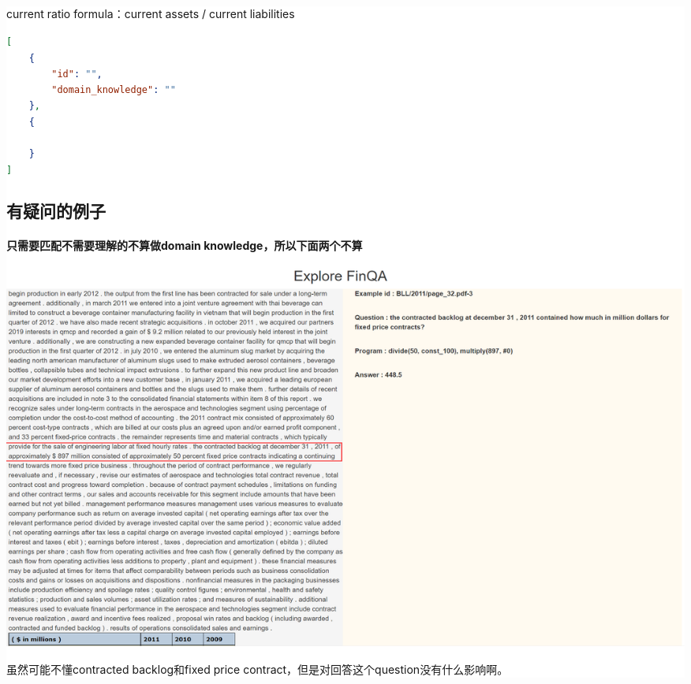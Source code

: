 current ratio formula：current assets / current liabilities



```json
[
    {	
        "id": "",
        "domain_knowledge": ""
    },
    {
		
    }
]
```



## 有疑问的例子

**只需要匹配不需要理解的不算做domain knowledge，所以下面两个不算**

**![image-20220727160205748](mdPICs/image-20220727160205748.png)**



虽然可能不懂contracted backlog和fixed price contract，但是对回答这个question没有什么影响啊。


